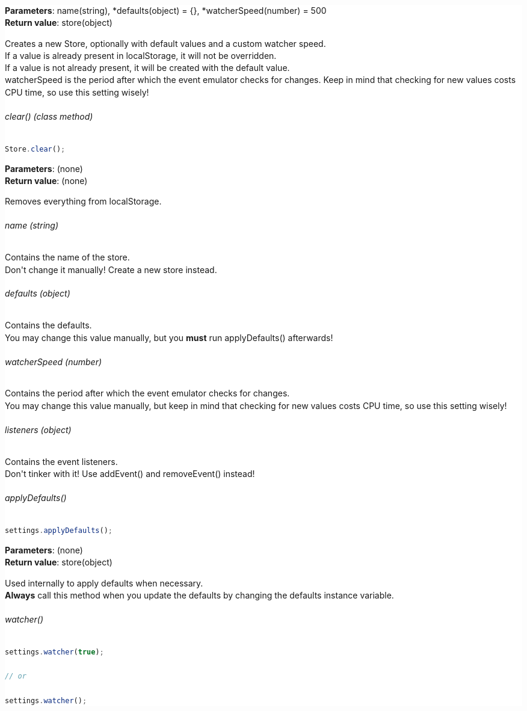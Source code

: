 **Parameters**: name(string), *defaults(object) = {}, *watcherSpeed(number) = 500  
**Return value**: store(object)

Creates a new Store, optionally with default values and a custom watcher speed.  
If a value is already present in localStorage, it will not be overridden.  
If a value is not already present, it will be created with the default value.  
watcherSpeed is the period after which the event emulator checks for changes.
Keep in mind that checking for new values costs CPU time, so use this setting wisely!

###### clear() (class method)
``` javascript
Store.clear();
```

**Parameters**: (none)  
**Return value**: (none)

Removes everything from localStorage.

###### name (string)
Contains the name of the store.  
Don't change it manually! Create a new store instead.

###### defaults (object)
Contains the defaults.  
You may change this value manually, but you **must** run applyDefaults() afterwards!

###### watcherSpeed (number)
Contains the period after which the event emulator checks for changes.  
You may change this value manually, but keep in mind that checking for new values costs CPU time, so use this setting wisely!

###### listeners (object)
Contains the event listeners.  
Don't tinker with it! Use addEvent() and removeEvent() instead!

###### applyDefaults()
``` javascript
settings.applyDefaults();
```

**Parameters**: (none)  
**Return value**: store(object)

Used internally to apply defaults when necessary.  
**Always** call this method when you update the defaults by changing the defaults instance variable.

###### watcher()
``` javascript
settings.watcher(true);

// or

settings.watcher();
```
